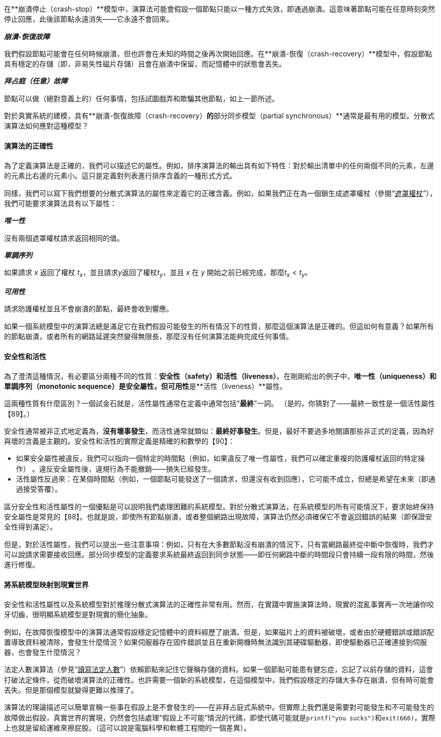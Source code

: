    在**崩潰停止（crash-stop）**模型中，演算法可能會假設一個節點只能以一種方式失效，即通過崩潰。這意味著節點可能在任意時刻突然停止回應，此後該節點永遠消失——它永遠不會回來。

***崩潰-恢復故障***

   我們假設節點可能會在任何時候崩潰，但也許會在未知的時間之後再次開始回應。在**崩潰-恢復（crash-recovery）**模型中，假設節點具有穩定的存儲（即，非易失性磁片存儲）且會在崩潰中保留，而記憶體中的狀態會丟失。

***拜占庭（任意）故障***

   節點可以做（絕對意義上的）任何事情，包括試圖戲弄和欺騙其他節點，如上一節所述。

對於真實系統的建模，具有**崩潰-恢復故障（crash-recovery）**的**部分同步模型（partial synchronous）**通常是最有用的模型。分散式演算法如何應對這種模型？

#### 演算法的正確性

   為了定義演算法是正確的，我們可以描述它的屬性。例如，排序演算法的輸出具有如下特性：對於輸出清單中的任何兩個不同的元素，左邊的元素比右邊的元素小。這只是定義對列表進行排序含義的一種形式方式。

   同樣，我們可以寫下我們想要的分散式演算法的屬性來定義它的正確含義。例如，如果我們正在為一個鎖生成遮罩權杖（參閱“[遮罩權杖](遮罩權杖)”），我們可能要求演算法具有以下屬性：

***唯一性***

   沒有兩個遮罩權杖請求返回相同的值。

***單調序列***

   如果請求 $x$ 返回了權杖 $t_x$，並且請求$y$返回了權杖$t_y$，並且 $x$ 在 $y$ 開始之前已經完成，那麼$t_x <t_y$。

***可用性***

   請求防護權杖並且不會崩潰的節點，最終會收到響應。

如果一個系統模型中的演算法總是滿足它在我們假設可能發生的所有情況下的性質，那麼這個演算法是正確的。但這如何有意義？如果所有的節點崩潰，或者所有的網路延遲突然變得無限長，那麼沒有任何演算法能夠完成任何事情。

#### 安全性和活性

   為了澄清這種情況，有必要區分兩種不同的性質：**安全性（safety）**和**活性（liveness）**。在剛剛給出的例子中，**唯一性（uniqueness）**和**單調序列（monotonic sequence）**是安全屬性，但**可用性**是**活性（liveness）**屬性。

   這兩種性質有什麼區別？一個試金石就是，活性屬性通常在定義中通常包括“**最終**”一詞。 （是的，你猜對了——最終一致性是一個活性屬性【89】。）

   安全性通常被非正式地定義為，**沒有壞事發生**，而活性通常就類似：**最終好事發生**。但是，最好不要過多地閱讀那些非正式的定義，因為好與壞的含義是主觀的。安全性和活性的實際定義是精確的和數學的【90】：

* 如果安全屬性被違反，我們可以指向一個特定的時間點（例如，如果違反了唯一性屬性，我們可以確定重複的防護權杖返回的特定操作） 。違反安全屬性後，違規行為不能撤銷——損失已經發生。
* 活性屬性反過來：在某個時間點（例如，一個節點可能發送了一個請求，但還沒有收到回應），它可能不成立，但總是希望在未來（即通過接受答覆）。

區分安全性和活性屬性的一個優點是可以説明我們處理困難的系統模型。對於分散式演算法，在系統模型的所有可能情況下，要求始終保持安全屬性是常見的【88】。也就是說，即使所有節點崩潰，或者整個網路出現故障，演算法仍然必須確保它不會返回錯誤的結果（即保證安全性得到滿足）。

   但是，對於活性屬性，我們可以提出一些注意事項：例如，只有在大多數節點沒有崩潰的情況下，只有當網路最終從中斷中恢復時，我們才可以說請求需要接收回應。部分同步模型的定義要求系統最終返回到同步狀態——即任何網路中斷的時間段只會持續一段有限的時間，然後進行修復。

#### 將系統模型映射到現實世界

   安全性和活性屬性以及系統模型對於推理分散式演算法的正確性非常有用。然而，在實踐中實施演算法時，現實的混亂事實再一次地讓你咬牙切齒，很明顯系統模型是對現實的簡化抽象。

   例如，在故障恢復模型中的演算法通常假設穩定記憶體中的資料經歷了崩潰。但是，如果磁片上的資料被破壞，或者由於硬體錯誤或錯誤配置導致資料被清除，會發生什麼情況？如果伺服器存在固件錯誤並且在重新開機時無法識別其硬碟驅動器，即使驅動器已正確連接到伺服器，也會發生什麼情況？

   法定人數演算法（參見“[讀寫法定人數](ch5.md#讀寫法定人數)”）依賴節點來記住它聲稱存儲的資料。如果一個節點可能患有健忘症，忘記了以前存儲的資料，這會打破法定條件，從而破壞演算法的正確性。也許需要一個新的系統模型，在這個模型中，我們假設穩定的存儲大多存在崩潰，但有時可能會丟失。但是那個模型就變得更難以推理了。

   演算法的理論描述可以簡單宣稱一些事在假設上是不會發生的——在非拜占庭式系統中。但實際上我們還是需要對可能發生和不可能發生的故障做出假設，真實世界的實現，仍然會包括處理“假設上不可能”情況的代碼，即使代碼可能就是`printf("you sucks")`和`exit(666)`，實際上也就是留給運維來擦屁股。（這可以說是電腦科學和軟體工程間的一個差異）。


